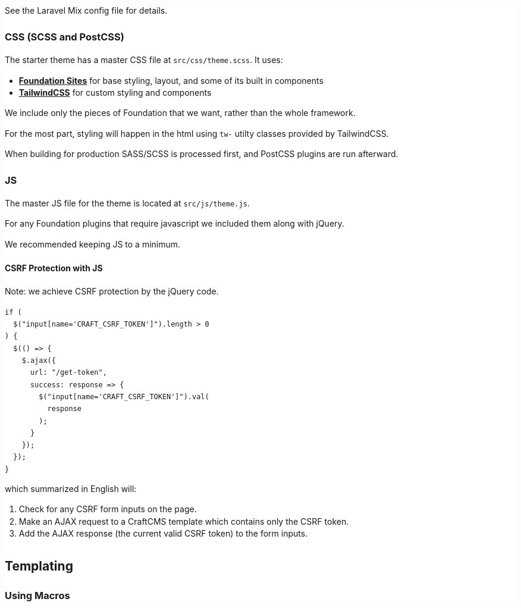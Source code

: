 See the Laravel Mix config file for details.

### CSS (SCSS and PostCSS)

The starter theme has a master CSS file at `src/css/theme.scss`. It uses:

- **[Foundation Sites](https://get.foundation/sites/docs/)** for base styling, layout, and some of its built in components
- **[TailwindCSS](https://tailwindcss.com/)** for custom styling and components

We include only the pieces of Foundation that we want, rather than the whole framework.

For the most part, styling will happen in the html using `tw-` utilty classes provided by TailwindCSS.

When building for production SASS/SCSS is processed first, and PostCSS plugins are run afterward.

### JS

The master JS file for the theme is located at `src/js/theme.js`.

For any Foundation plugins that require javascript we included them along with jQuery.

We recommended keeping JS to a minimum.

#### CSRF Protection with JS

Note: we achieve CSRF protection by the jQuery code.

```
if (
  $("input[name='CRAFT_CSRF_TOKEN']").length > 0
) {
  $(() => {
    $.ajax({
      url: "/get-token",
      success: response => {
        $("input[name='CRAFT_CSRF_TOKEN']").val(
          response
        );
      }
    });
  });
}
```


which summarized in English will:

1. Check for any CSRF form inputs on the page.
1. Make an AJAX request to a CraftCMS template which contains only the CSRF token.
1. Add the AJAX response (the current valid CSRF token) to the form inputs.

## Templating

### Using Macros
